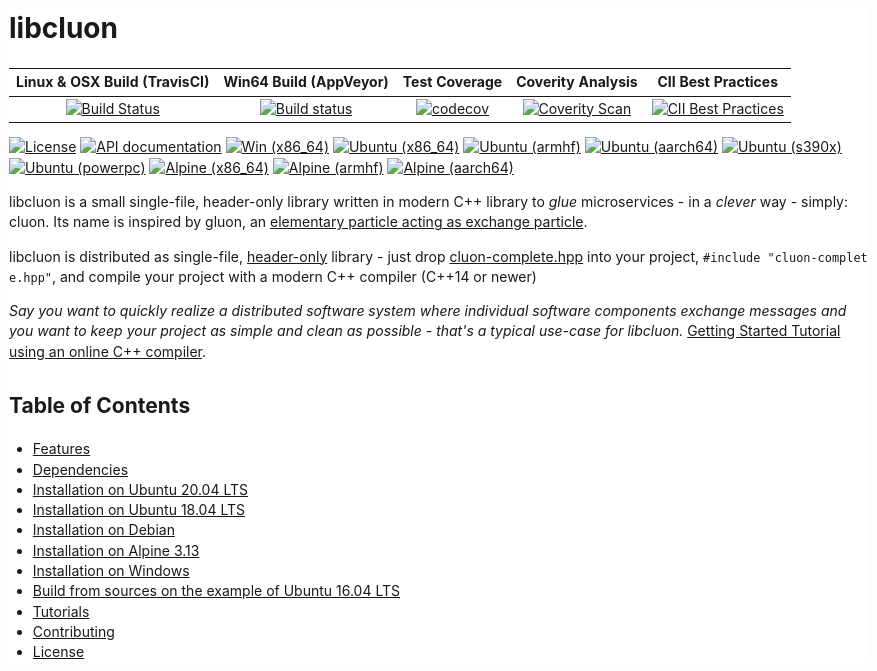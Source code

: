 # libcluon

| Linux & OSX Build (TravisCI) | Win64 Build (AppVeyor) | Test Coverage | Coverity Analysis | CII Best Practices |
| :--------------------------: | :--------------------: | :-----------: | :---------------: | :----------------: |
| [![Build Status](https://travis-ci.org/chrberger/libcluon.svg?branch=master)](https://travis-ci.org/chrberger/libcluon) | [![Build status](https://ci.appveyor.com/api/projects/status/n33il43mb6ot5422/branch/master?svg=true)](https://ci.appveyor.com/project/chrberger/libcluon/branch/master) | [![codecov](https://codecov.io/gh/chrberger/libcluon/branch/master/graph/badge.svg)](https://codecov.io/gh/chrberger/libcluon) | [![Coverity Scan](https://scan.coverity.com/projects/14014/badge.svg)]() | [![CII Best Practices](https://bestpractices.coreinfrastructure.org/projects/1479/badge)](https://bestpractices.coreinfrastructure.org/projects/1479) |

[![License](https://img.shields.io/badge/license-MPL--2-blue.svg)](https://raw.githubusercontent.com/chrberger/libcluon/master/LICENSE) [![API documentation](https://img.shields.io/badge/documentation-latest-blue.svg)](https://chrberger.github.io/libcluon/) [![Win (x86_64)](https://img.shields.io/badge/Win-x86__64%20(installer)-blue.svg
)](https://dl.bintray.com/chrberger/libcluon/) [![Ubuntu (x86_64)](https://img.shields.io/badge/deb-x86__64-blue.svg
)](https://launchpad.net/~chrberger/+archive/ubuntu/libcluon/+packages) [![Ubuntu (armhf)](https://img.shields.io/badge/deb-armhf-blue.svg
)](https://launchpad.net/~chrberger/+archive/ubuntu/libcluon/+packages) [![Ubuntu (aarch64)](https://img.shields.io/badge/deb-aarch64-blue.svg
)](https://launchpad.net/~chrberger/+archive/ubuntu/libcluon/+packages) [![Ubuntu (s390x)](https://img.shields.io/badge/deb-s390x-blue.svg
)](https://launchpad.net/~chrberger/+archive/ubuntu/libcluon/+packages) [![Ubuntu (powerpc)](https://img.shields.io/badge/deb-powerpc-blue.svg
)](https://launchpad.net/~chrberger/+archive/ubuntu/libcluon/+packages) [![Alpine (x86_64)](https://img.shields.io/badge/Alpine-x86__64-blue.svg
)](https://github.com/chrberger/libcluon/blob/gh-pages/alpine/v3.7/x86_64/Dockerfile#L19) [![Alpine (armhf)](https://img.shields.io/badge/Alpine-armhf-blue.svg
)](https://github.com/chrberger/libcluon/blob/gh-pages/alpine/v3.7/armhf/Dockerfile#L25) [![Alpine (aarch64)](https://img.shields.io/badge/Alpine-aarch64-blue.svg
)](https://github.com/chrberger/libcluon/blob/gh-pages/alpine/v3.7/aarch64/Dockerfile#L25)

libcluon is a small single-file, header-only library written in modern C++ library to _glue_ microservices - in a _clever_ way - simply: cluon. Its name is inspired by gluon, an [elementary particle acting as exchange particle](https://en.wikipedia.org/wiki/Gluon).

libcluon is distributed as single-file, [header-only](https://github.com/chrberger/libcluon/tree/gh-pages/headeronly) library - just drop [cluon-complete.hpp](https://chrberger.github.io/libcluon/headeronly/cluon-complete.hpp) into your project, `#include "cluon-complete.hpp"`, and compile your project with a modern C++ compiler (C++14 or newer)

_Say you want to quickly realize a distributed software system where individual software components exchange messages and you want to keep your project as *simple* and *clean* as possible - that's a typical use-case for libcluon._ [Getting Started Tutorial using an online C++ compiler](https://wandbox.org/permlink/3S1bSOaLakXfdWWZ).


## Table of Contents
* [Features](#features)
* [Dependencies](#dependencies)
* [Installation on Ubuntu 20.04 LTS](#installation-on-ubuntu-2004-lts)
* [Installation on Ubuntu 18.04 LTS](#installation-on-ubuntu-1804-lts)
* [Installation on Debian](#installation-on-debian)
* [Installation on Alpine 3.13](#installation-on-alpine-313)
* [Installation on Windows](#installation-on-windows)
* [Build from sources on the example of Ubuntu 16.04 LTS](#build-from-sources-on-the-example-of-ubuntu-1604-lts)
* [Tutorials](#tutorials--api-documentation)
* [Contributing](#contributing)
* [License](#license)
